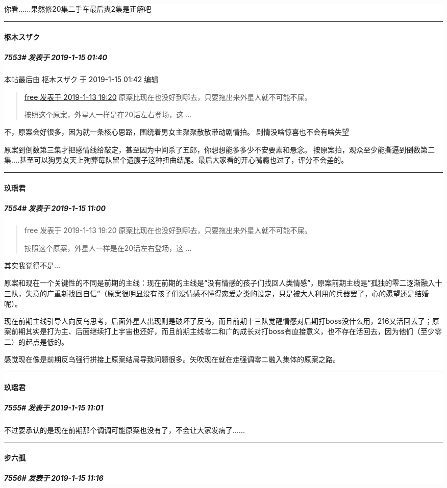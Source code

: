 
你看......果然修20集二手车最后爽2集是正解吧


-----

####  枢木スザク  
##### 7553#       发表于 2019-1-15 01:40


 本帖最后由 枢木スザク 于 2019-1-15 01:42 编辑 
<blockquote><a href="httphttps://bbs.saraba1st.com/2b/forum.php?mod=redirect&amp;goto=findpost&amp;pid=42261331&amp;ptid=1722710" target="_blank">free 发表于 2019-1-13 19:20</a>
原案比现在也没好到哪去，只要拖出来外星人就不可能不屎。


按照这个原案，外星人一样是在20话左右登场，这 ...</blockquote>
不，原案会好很多，因为就一条核心思路，围绕着男女主聚聚散散带动剧情拍。
剧情没啥惊喜也不会有啥失望

原案到倒数第三集才把感情线给敲定，甚至因为中间杀了五郎，你想想能多多少不安要素和悬念。
按原案拍，观众至少能撕逼到倒数第二集....甚至可以狗男女天上殉葬莓队留个遗腹子这种扭曲结尾。最后大家看的开心嘴瘾也过了，评分不会差的。


-----

####  玖瑶君  
##### 7554#       发表于 2019-1-15 11:00


<blockquote>free 发表于 2019-1-13 19:20
原案比现在也没好到哪去，只要拖出来外星人就不可能不屎。


按照这个原案，外星人一样是在20话左右登场，这 ...</blockquote>
其实我觉得不是…


原案和现在一个关键性的不同是前期的主线：现在前期的主线是“没有情感的孩子们找回人类情感”，原案前期主线是“孤独的零二逐渐融入十三队，失意的广重新找回自信”（原案很明显没有孩子们没情感不懂得恋爱之类的设定，只是被大人利用的兵器罢了，心的愿望还是结婚呢）。


现在前期主线引导人向反乌思考，后面外星人出现则是破坏了反乌，而且前期十三队觉醒情感对后期打boss没什么用，216又活回去了；原案前期其实是打为主、后面继续打上宇宙也还好，而且前期主线零二和广的成长对打boss有直接意义，也不存在活回去，因为他们（至少零二）的起点是低的。


感觉现在像是前期反乌强行拼接上原案结局导致问题很多。矢吹现在就在走强调零二融入集体的原案之路。


-----

####  玖瑶君  
##### 7555#       发表于 2019-1-15 11:01


不过要承认的是现在前期那个调调可能原案也没有了，不会让大家发病了……


-----

####  步六孤  
##### 7556#       发表于 2019-1-15 11:16
